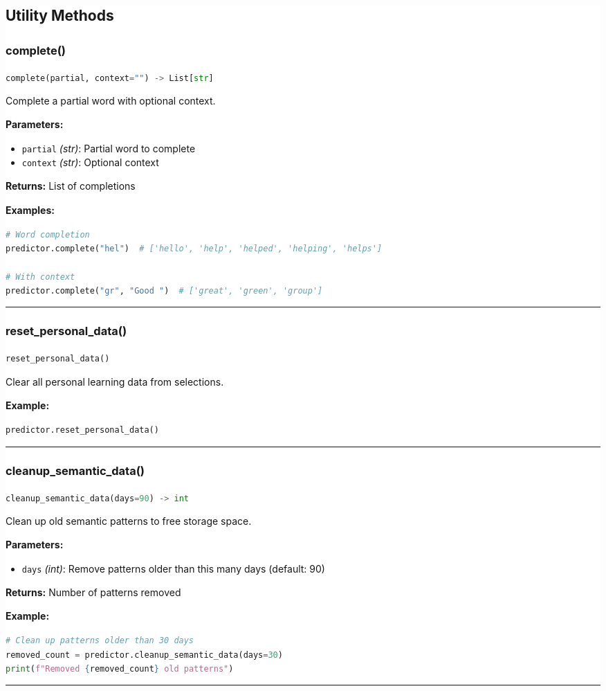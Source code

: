## Utility Methods

### complete()

```python
complete(partial, context="") -> List[str]
```

Complete a partial word with optional context.

**Parameters:**
- `partial` *(str)*: Partial word to complete
- `context` *(str)*: Optional context

**Returns:** List of completions

**Examples:**
```python
# Word completion
predictor.complete("hel")  # ['hello', 'help', 'helped', 'helping', 'helps']

# With context
predictor.complete("gr", "Good ")  # ['great', 'green', 'group']
```

---

### reset_personal_data()

```python
reset_personal_data()
```

Clear all personal learning data from selections.

**Example:**
```python
predictor.reset_personal_data()
```

---

### cleanup_semantic_data()

```python
cleanup_semantic_data(days=90) -> int
```

Clean up old semantic patterns to free storage space.

**Parameters:**
- `days` *(int)*: Remove patterns older than this many days (default: 90)

**Returns:** Number of patterns removed

**Example:**
```python
# Clean up patterns older than 30 days
removed_count = predictor.cleanup_semantic_data(days=30)
print(f"Removed {removed_count} old patterns")
```

---